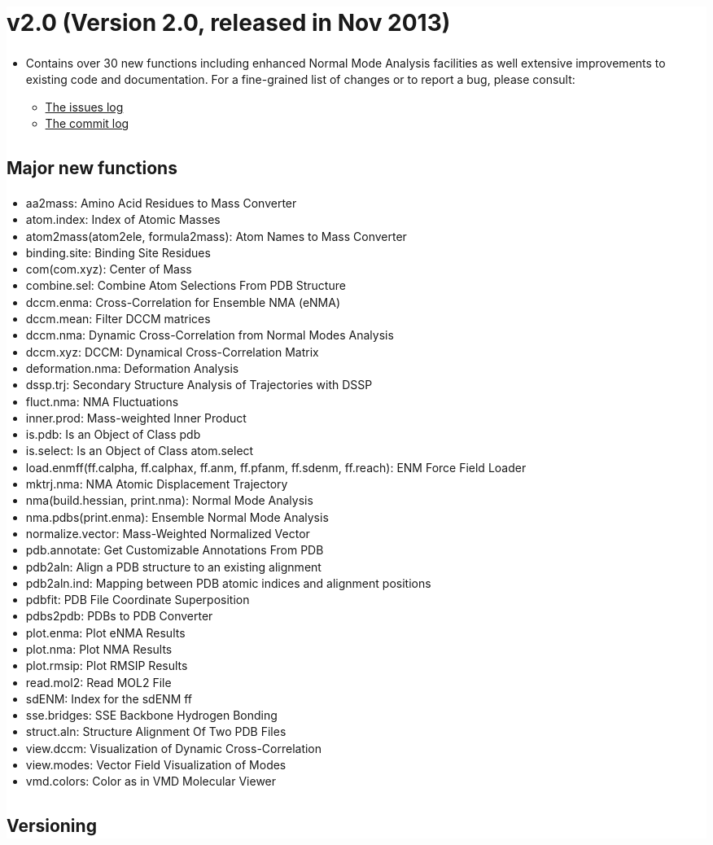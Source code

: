# v2.0 (Version 2.0, released in Nov 2013)

* Contains over 30 new functions including enhanced Normal Mode Analysis facilities as well extensive improvements to existing code and documentation. For a fine-grained list of changes or to report a bug, please consult:

    * [The issues log](https://bitbucket.org/Grantlab/bio3d/issues)
    * [The commit log](https://bitbucket.org/Grantlab/bio3d/commits/all)

## Major new functions

* aa2mass: Amino Acid Residues to Mass Converter
* atom.index: Index of Atomic Masses
* atom2mass(atom2ele, formula2mass): Atom Names to Mass Converter
* binding.site: Binding Site Residues
* com(com.xyz): Center of Mass
* combine.sel: Combine Atom Selections From PDB Structure
* dccm.enma: Cross-Correlation for Ensemble NMA (eNMA)
* dccm.mean: Filter DCCM matrices
* dccm.nma: Dynamic Cross-Correlation from Normal Modes Analysis
* dccm.xyz: DCCM: Dynamical Cross-Correlation Matrix
* deformation.nma: Deformation Analysis
* dssp.trj: Secondary Structure Analysis of Trajectories with DSSP
* fluct.nma: NMA Fluctuations
* inner.prod: Mass-weighted Inner Product
* is.pdb: Is an Object of Class pdb
* is.select: Is an Object of Class atom.select
* load.enmff(ff.calpha, ff.calphax, ff.anm, ff.pfanm, ff.sdenm, ff.reach): ENM Force Field Loader
* mktrj.nma: NMA Atomic Displacement Trajectory
* nma(build.hessian, print.nma): Normal Mode Analysis
* nma.pdbs(print.enma): Ensemble Normal Mode Analysis
* normalize.vector: Mass-Weighted Normalized Vector
* pdb.annotate: Get Customizable Annotations From PDB
* pdb2aln: Align a PDB structure to an existing alignment
* pdb2aln.ind: Mapping between PDB atomic indices and alignment positions
* pdbfit: PDB File Coordinate Superposition
* pdbs2pdb: PDBs to PDB Converter
* plot.enma: Plot eNMA Results
* plot.nma: Plot NMA Results
* plot.rmsip: Plot RMSIP Results
* read.mol2: Read MOL2 File
* sdENM: Index for the sdENM ff
* sse.bridges: SSE Backbone Hydrogen Bonding
* struct.aln: Structure Alignment Of Two PDB Files
* view.dccm: Visualization of Dynamic Cross-Correlation
* view.modes: Vector Field Visualization of Modes
* vmd.colors: Color as in VMD Molecular Viewer


## Versioning
